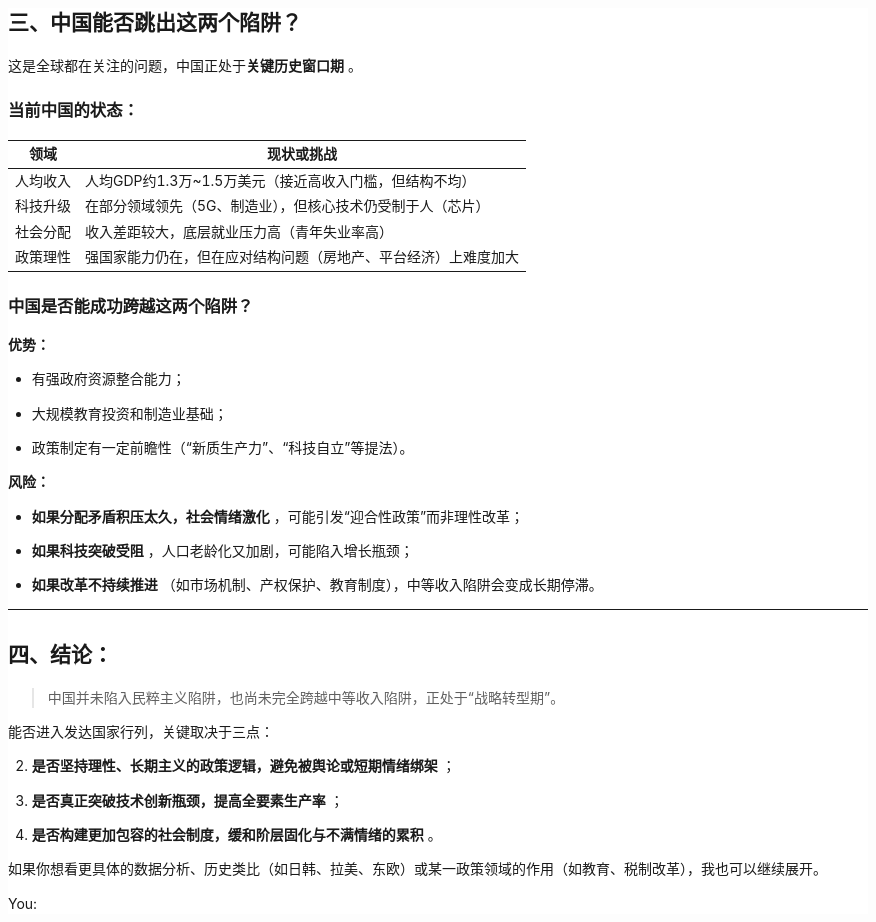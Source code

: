 ## 三、中国能否跳出这两个陷阱？ 

这是全球都在关注的问题，中国正处于**关键历史窗口期** 。

### 当前中国的状态： 

| 领域 | 现状或挑战 | 
| --- | --- | 
| 人均收入 | 人均GDP约1.3万~1.5万美元（接近高收入门槛，但结构不均） | 
| 科技升级 | 在部分领域领先（5G、制造业），但核心技术仍受制于人（芯片） | 
| 社会分配 | 收入差距较大，底层就业压力高（青年失业率高） | 
| 政策理性 | 强国家能力仍在，但在应对结构问题（房地产、平台经济）上难度加大 | 


### 中国是否能成功跨越这两个陷阱？ 

**优势：** 
 
- 有强政府资源整合能力；
 
- 大规模教育投资和制造业基础；
 
- 政策制定有一定前瞻性（“新质生产力”、“科技自立”等提法）。

**风险：** 
 
- **如果分配矛盾积压太久，社会情绪激化** ，可能引发“迎合性政策”而非理性改革；
 
- **如果科技突破受阻** ，人口老龄化又加剧，可能陷入增长瓶颈；
 
- **如果改革不持续推进** （如市场机制、产权保护、教育制度），中等收入陷阱会变成长期停滞。



---



## 四、结论： 



> 中国并未陷入民粹主义陷阱，也尚未完全跨越中等收入陷阱，正处于“战略转型期”。


能否进入发达国家行列，关键取决于三点：

 
2. **是否坚持理性、长期主义的政策逻辑，避免被舆论或短期情绪绑架** ；
 
4. **是否真正突破技术创新瓶颈，提高全要素生产率** ；
 
6. **是否构建更加包容的社会制度，缓和阶层固化与不满情绪的累积** 。


如果你想看更具体的数据分析、历史类比（如日韩、拉美、东欧）或某一政策领域的作用（如教育、税制改革），我也可以继续展开。

You: 

